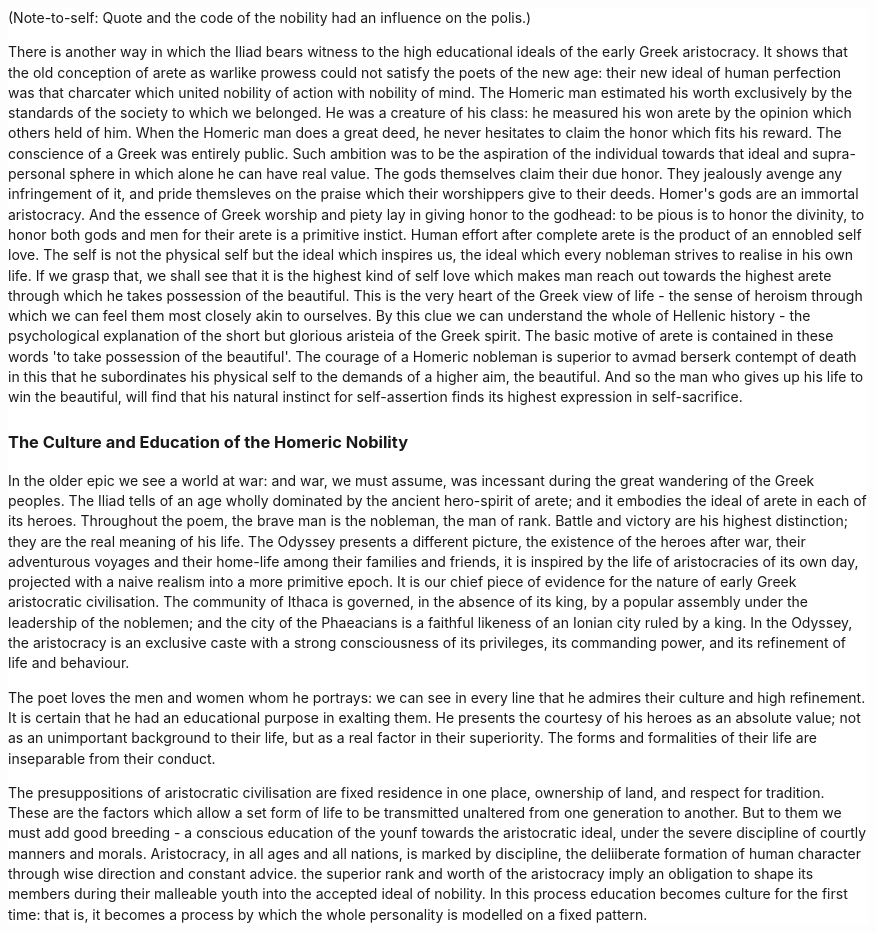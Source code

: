 (Note-to-self: Quote and the code of the nobility had an influence on the polis.)

There is another way in which the Iliad bears witness to the high educational ideals of the early Greek aristocracy. It shows that the old conception of arete as warlike prowess could not satisfy the poets of the new age: their new ideal of human perfection was that charcater which united nobility of action with nobility of mind. The Homeric man estimated his worth exclusively by the standards of the society to which we belonged. He was a creature of his class: he measured his won arete by the opinion which others held of him. When the Homeric man does a great deed, he never hesitates to claim the honor which fits his reward. The conscience of a Greek was entirely public. Such ambition was to be the aspiration of the individual towards that ideal and supra-personal sphere in which alone he can have real value. The gods themselves claim their due honor. They jealously avenge any infringement of it, and pride themsleves on the praise which their worshippers give to their deeds. Homer's gods are an immortal aristocracy. And the essence of Greek worship and piety lay in giving honor to the godhead: to be pious is to honor the divinity, to honor both gods and men for their arete is a primitive instict. Human effort after complete arete is the product of an ennobled self love. The self is not the physical self but the ideal which inspires us, the ideal which every nobleman strives to realise in his own life. If we grasp that, we shall see that it is the highest kind of self love which makes man reach out towards the highest arete through which he takes possession of the beautiful. This is the very heart of the Greek view of life - the sense of heroism through which we can feel them most closely akin to ourselves. By this clue we can understand the whole of Hellenic history - the psychological explanation of the short but glorious aristeia of the Greek spirit. The basic motive of arete is contained in these words 'to take possession of the beautiful'. The courage of a Homeric nobleman is superior to avmad berserk contempt of death in this that he subordinates his physical self to the demands of a higher aim, the beautiful. And so the man who gives up his life to win the beautiful, will find that his natural instinct for self-assertion finds its highest expression in self-sacrifice.

### The Culture and Education of the Homeric Nobility

In the older epic we see a world at war: and war, we must assume, was incessant during the great wandering of the Greek peoples. The Iliad tells of an age wholly dominated by the ancient hero-spirit of arete; and it embodies the ideal of arete in each of its heroes. Throughout the poem, the brave man is the nobleman, the man of rank. Battle and victory are his highest distinction; they are the real meaning of his life. The Odyssey presents a different picture, the existence of the heroes after war, their adventurous voyages and their home-life among their families and friends, it is inspired by the life of aristocracies of its own day, projected with a naive realism into a more primitive epoch. It is our chief piece of evidence for the nature of early Greek aristocratic civilisation. The community of Ithaca is governed, in the absence of its king, by a popular assembly under the leadership of the noblemen; and the city of the Phaeacians is a faithful likeness of an Ionian city ruled by a king. In the Odyssey, the aristocracy is an exclusive caste with a strong consciousness of its privileges, its commanding power, and its refinement of life and behaviour. 

The poet loves the men and women whom he portrays: we can see in every line that he admires their culture and high refinement. It is certain that he had an educational purpose in exalting them. He presents the courtesy of his heroes as an absolute value; not as an unimportant background to their life, but as a real factor in their superiority. The forms and formalities of their life are inseparable from their conduct. 

The presuppositions of aristocratic civilisation are fixed residence in one place, ownership of land, and respect for tradition. These are the factors which allow a set form of life to be transmitted unaltered from one generation to another. But to them we must add good breeding - a conscious education of the younf towards the aristocratic ideal, under the severe discipline of courtly manners and morals. Aristocracy, in all ages and all nations, is marked by discipline, the deliiberate formation of human character through wise direction and constant advice. the superior rank and worth of the aristocracy imply an obligation to shape its members during their malleable youth into the accepted ideal of nobility. In this process education becomes culture for the first time: that is, it becomes a process by which the whole personality is modelled on a fixed pattern. 
